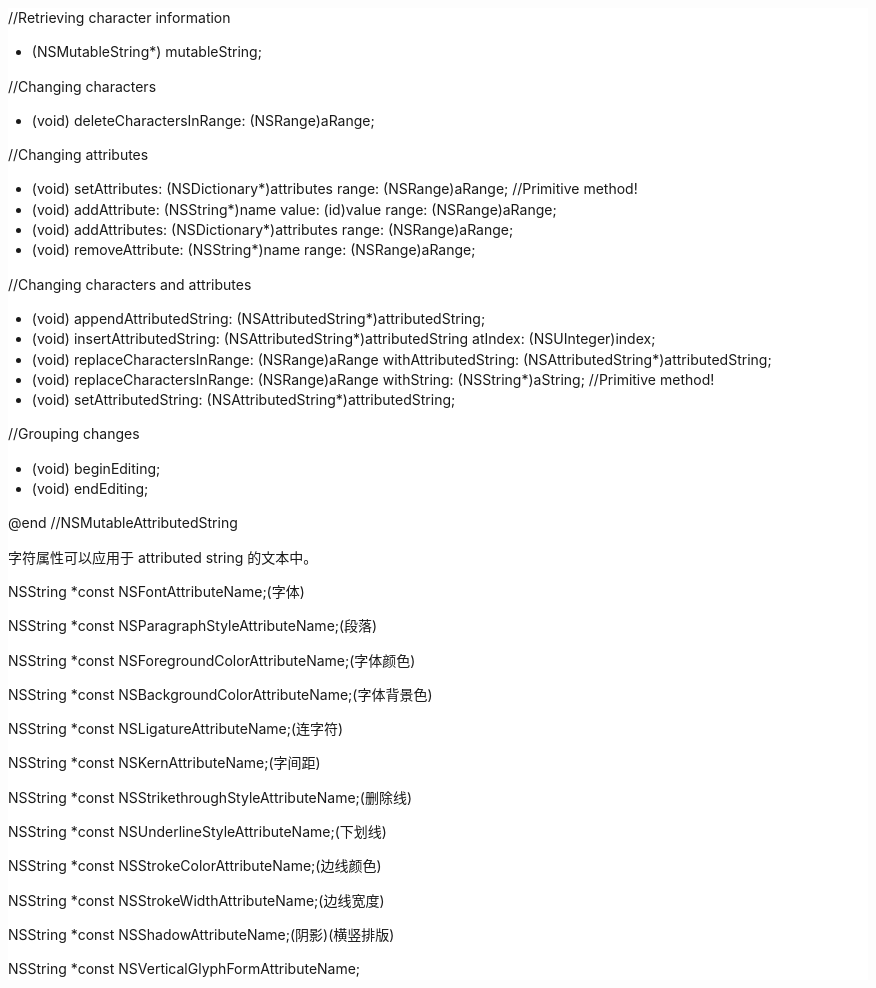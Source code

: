  
//Retrieving character information
- (NSMutableString*) mutableString;
 
 
//Changing characters
- (void) deleteCharactersInRange: (NSRange)aRange;
 
 
//Changing attributes
- (void) setAttributes: (NSDictionary*)attributes
                 range: (NSRange)aRange;        //Primitive method!
- (void) addAttribute: (NSString*)name value: (id)value range: (NSRange)aRange;
- (void) addAttributes: (NSDictionary*)attributes range: (NSRange)aRange;
- (void) removeAttribute: (NSString*)name range: (NSRange)aRange;
 
 
//Changing characters and attributes
- (void) appendAttributedString: (NSAttributedString*)attributedString;
- (void) insertAttributedString: (NSAttributedString*)attributedString
                        atIndex: (NSUInteger)index;
- (void) replaceCharactersInRange: (NSRange)aRange
             withAttributedString: (NSAttributedString*)attributedString;
- (void) replaceCharactersInRange: (NSRange)aRange
                       withString: (NSString*)aString;  //Primitive method!
- (void) setAttributedString: (NSAttributedString*)attributedString;
 
 
//Grouping changes
- (void) beginEditing;
- (void) endEditing;
 
 
@end //NSMutableAttributedString
 
 
 
 
字符属性可以应用于 attributed string 的文本中。
 
NSString *const NSFontAttributeName;(字体)
 
NSString *const NSParagraphStyleAttributeName;(段落)
 
NSString *const NSForegroundColorAttributeName;(字体颜色)
 
NSString *const NSBackgroundColorAttributeName;(字体背景色)
 
NSString *const NSLigatureAttributeName;(连字符)
 
NSString *const NSKernAttributeName;(字间距)
 
NSString *const NSStrikethroughStyleAttributeName;(删除线)
 
NSString *const NSUnderlineStyleAttributeName;(下划线)
 
NSString *const NSStrokeColorAttributeName;(边线颜色)
 
NSString *const NSStrokeWidthAttributeName;(边线宽度)
 
NSString *const NSShadowAttributeName;(阴影)(横竖排版)
 
NSString *const NSVerticalGlyphFormAttributeName;
